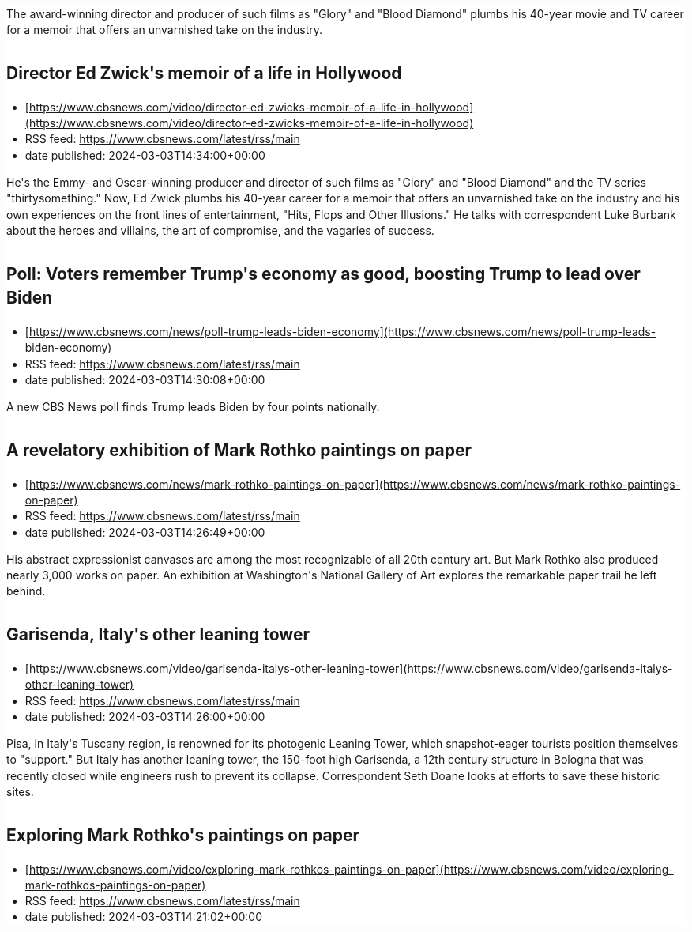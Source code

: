 The award-winning director and producer of such films as "Glory" and "Blood Diamond" plumbs his 40-year movie and TV career for a memoir that offers an unvarnished take on the industry.

## Director Ed Zwick's memoir of a life in Hollywood
 - [https://www.cbsnews.com/video/director-ed-zwicks-memoir-of-a-life-in-hollywood](https://www.cbsnews.com/video/director-ed-zwicks-memoir-of-a-life-in-hollywood)
 - RSS feed: https://www.cbsnews.com/latest/rss/main
 - date published: 2024-03-03T14:34:00+00:00

He's the Emmy- and Oscar-winning producer and director of such films as "Glory" and "Blood Diamond" and the TV series "thirtysomething." Now, Ed Zwick plumbs his 40-year career for a memoir that offers an unvarnished take on the industry and his own experiences on the front lines of entertainment, "Hits, Flops and Other Illusions." He talks with correspondent Luke Burbank about the heroes and villains, the art of compromise, and the vagaries of success.

## Poll: Voters remember Trump's economy as good, boosting Trump to lead over Biden
 - [https://www.cbsnews.com/news/poll-trump-leads-biden-economy](https://www.cbsnews.com/news/poll-trump-leads-biden-economy)
 - RSS feed: https://www.cbsnews.com/latest/rss/main
 - date published: 2024-03-03T14:30:08+00:00

A new CBS News poll finds Trump leads Biden by four points nationally.

## A revelatory exhibition of Mark Rothko paintings on paper
 - [https://www.cbsnews.com/news/mark-rothko-paintings-on-paper](https://www.cbsnews.com/news/mark-rothko-paintings-on-paper)
 - RSS feed: https://www.cbsnews.com/latest/rss/main
 - date published: 2024-03-03T14:26:49+00:00

His abstract expressionist canvases are among the most recognizable of all 20th century art. But Mark Rothko also produced nearly 3,000 works on paper. An exhibition at Washington's National Gallery of Art explores the remarkable paper trail he left behind.

## Garisenda, Italy's other leaning tower
 - [https://www.cbsnews.com/video/garisenda-italys-other-leaning-tower](https://www.cbsnews.com/video/garisenda-italys-other-leaning-tower)
 - RSS feed: https://www.cbsnews.com/latest/rss/main
 - date published: 2024-03-03T14:26:00+00:00

Pisa, in Italy's Tuscany region, is renowned for its photogenic Leaning Tower, which snapshot-eager tourists position themselves to "support." But Italy has another leaning tower, the 150-foot high Garisenda, a 12th century structure in Bologna that was recently closed while engineers rush to prevent its collapse. Correspondent Seth Doane looks at efforts to save these historic sites.

## Exploring Mark Rothko's paintings on paper
 - [https://www.cbsnews.com/video/exploring-mark-rothkos-paintings-on-paper](https://www.cbsnews.com/video/exploring-mark-rothkos-paintings-on-paper)
 - RSS feed: https://www.cbsnews.com/latest/rss/main
 - date published: 2024-03-03T14:21:02+00:00
